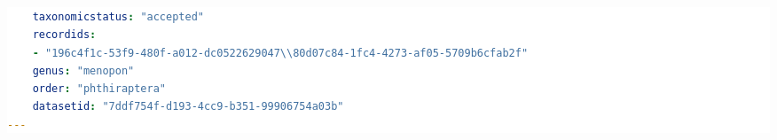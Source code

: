 ```yaml
    taxonomicstatus: "accepted"
    recordids:
    - "196c4f1c-53f9-480f-a012-dc0522629047\\80d07c84-1fc4-4273-af05-5709b6cfab2f"
    genus: "menopon"
    order: "phthiraptera"
    datasetid: "7ddf754f-d193-4cc9-b351-99906754a03b"
---
```

